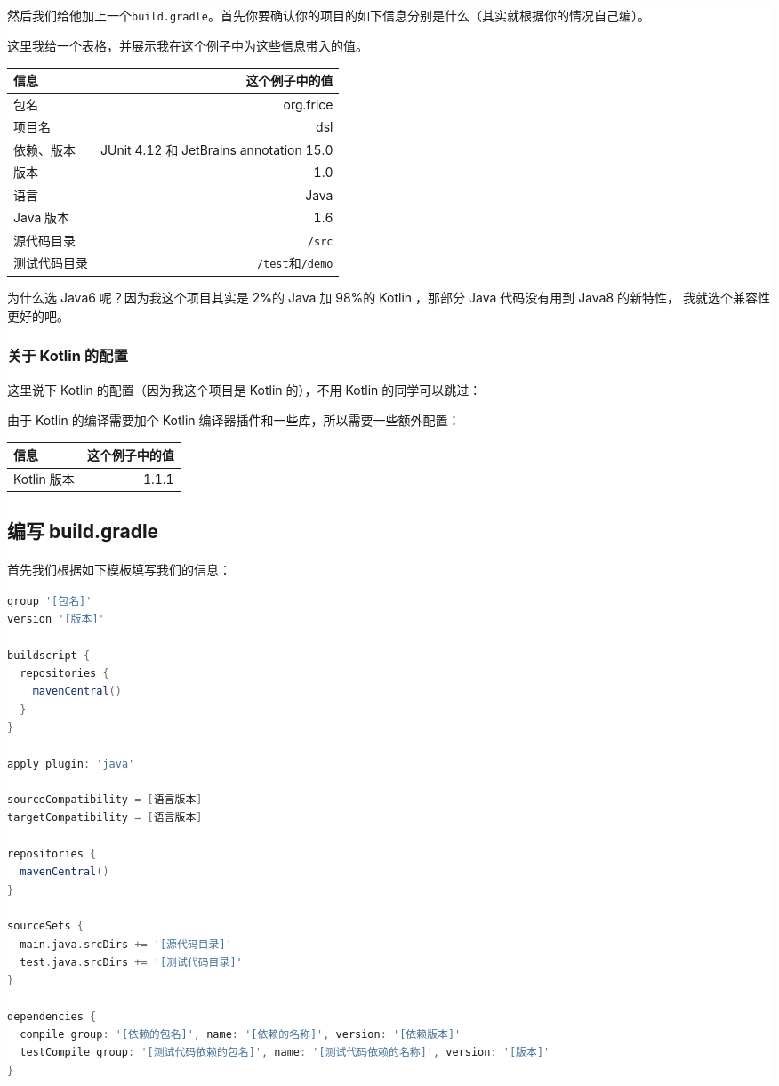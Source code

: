 然后我们给他加上一个`build.gradle`。首先你要确认你的项目的如下信息分别是什么（其实就根据你的情况自己编）。

这里我给一个表格，并展示我在这个例子中为这些信息带入的值。

信息|这个例子中的值
:---|---:
包名|org.frice
项目名|dsl
依赖、版本|JUnit 4.12 和 JetBrains annotation 15.0
版本|1.0
语言|Java
Java 版本|1.6
源代码目录|`/src`
测试代码目录|`/test`和`/demo`

为什么选 Java6 呢？因为我这个项目其实是 2%的 Java 加 98%的 Kotlin ，那部分 Java 代码没有用到 Java8 的新特性，
我就选个兼容性更好的吧。

### 关于 Kotlin 的配置

这里说下 Kotlin 的配置（因为我这个项目是 Kotlin 的），不用 Kotlin 的同学可以跳过：

由于 Kotlin 的编译需要加个 Kotlin 编译器插件和一些库，所以需要一些额外配置：

信息|这个例子中的值
:---|---:
Kotlin 版本|1.1.1

## 编写 build.gradle

首先我们根据如下模板填写我们的信息：

```groovy
group '[包名]'
version '[版本]'

buildscript {
  repositories {
    mavenCentral()
  }
}

apply plugin: 'java'

sourceCompatibility = [语言版本]
targetCompatibility = [语言版本]

repositories {
  mavenCentral()
}

sourceSets {
  main.java.srcDirs += '[源代码目录]'
  test.java.srcDirs += '[测试代码目录]'
}

dependencies {
  compile group: '[依赖的包名]', name: '[依赖的名称]', version: '[依赖版本]'
  testCompile group: '[测试代码依赖的包名]', name: '[测试代码依赖的名称]', version: '[版本]'
}
```
